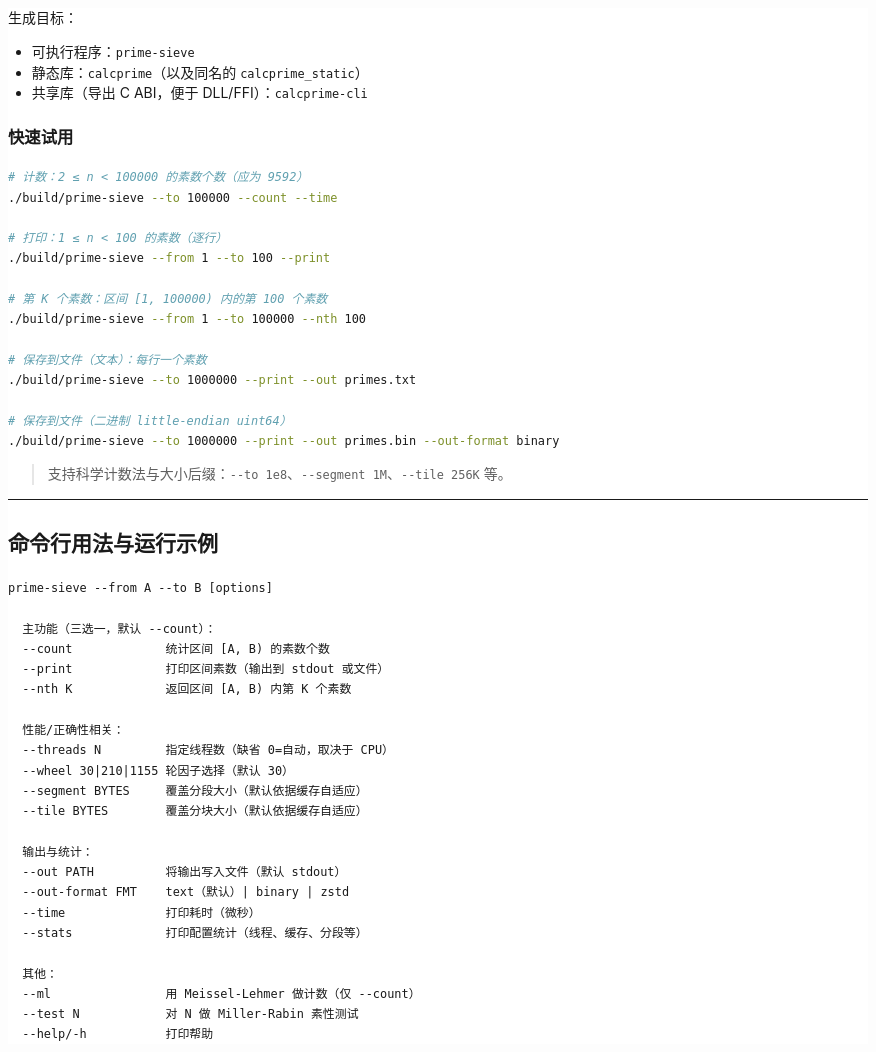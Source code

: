 生成目标：

* 可执行程序：`prime-sieve`
* 静态库：`calcprime`（以及同名的 `calcprime_static`）
* 共享库（导出 C ABI，便于 DLL/FFI）：`calcprime-cli`

### 快速试用

```bash
# 计数：2 ≤ n < 100000 的素数个数（应为 9592）
./build/prime-sieve --to 100000 --count --time

# 打印：1 ≤ n < 100 的素数（逐行）
./build/prime-sieve --from 1 --to 100 --print

# 第 K 个素数：区间 [1, 100000) 内的第 100 个素数
./build/prime-sieve --from 1 --to 100000 --nth 100

# 保存到文件（文本）：每行一个素数
./build/prime-sieve --to 1000000 --print --out primes.txt

# 保存到文件（二进制 little-endian uint64）
./build/prime-sieve --to 1000000 --print --out primes.bin --out-format binary
```

> 支持科学计数法与大小后缀：`--to 1e8`、`--segment 1M`、`--tile 256K` 等。

---

## 命令行用法与运行示例

```
prime-sieve --from A --to B [options]

  主功能（三选一，默认 --count）：
  --count             统计区间 [A, B) 的素数个数
  --print             打印区间素数（输出到 stdout 或文件）
  --nth K             返回区间 [A, B) 内第 K 个素数

  性能/正确性相关：
  --threads N         指定线程数（缺省 0=自动，取决于 CPU）
  --wheel 30|210|1155 轮因子选择（默认 30）
  --segment BYTES     覆盖分段大小（默认依据缓存自适应）
  --tile BYTES        覆盖分块大小（默认依据缓存自适应）

  输出与统计：
  --out PATH          将输出写入文件（默认 stdout）
  --out-format FMT    text（默认）| binary | zstd
  --time              打印耗时（微秒）
  --stats             打印配置统计（线程、缓存、分段等）

  其他：
  --ml                用 Meissel-Lehmer 做计数（仅 --count）
  --test N            对 N 做 Miller-Rabin 素性测试
  --help/-h           打印帮助
```

